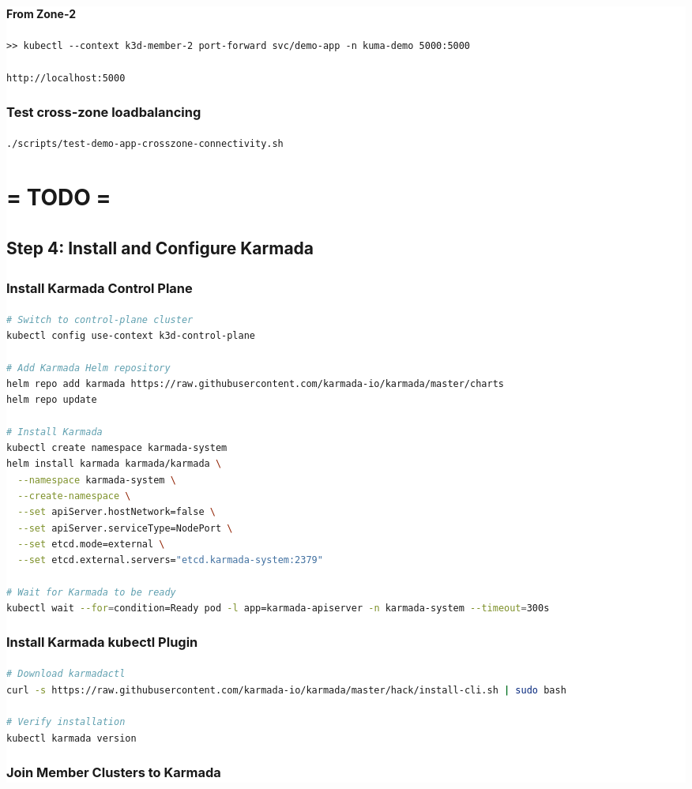 #### From Zone-2
```
>> kubectl --context k3d-member-2 port-forward svc/demo-app -n kuma-demo 5000:5000

http://localhost:5000
```

### Test cross-zone loadbalancing
```
./scripts/test-demo-app-crosszone-connectivity.sh
```

# = TODO =
## Step 4: Install and Configure Karmada

### Install Karmada Control Plane

```bash
# Switch to control-plane cluster
kubectl config use-context k3d-control-plane

# Add Karmada Helm repository
helm repo add karmada https://raw.githubusercontent.com/karmada-io/karmada/master/charts
helm repo update

# Install Karmada
kubectl create namespace karmada-system
helm install karmada karmada/karmada \
  --namespace karmada-system \
  --create-namespace \
  --set apiServer.hostNetwork=false \
  --set apiServer.serviceType=NodePort \
  --set etcd.mode=external \
  --set etcd.external.servers="etcd.karmada-system:2379"

# Wait for Karmada to be ready
kubectl wait --for=condition=Ready pod -l app=karmada-apiserver -n karmada-system --timeout=300s
```

### Install Karmada kubectl Plugin

```bash
# Download karmadactl
curl -s https://raw.githubusercontent.com/karmada-io/karmada/master/hack/install-cli.sh | sudo bash

# Verify installation
kubectl karmada version
```

### Join Member Clusters to Karmada
